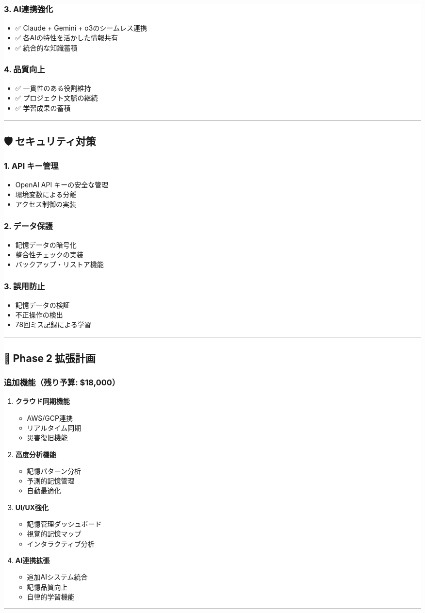 ### 3. AI連携強化
- ✅ Claude + Gemini + o3のシームレス連携
- ✅ 各AIの特性を活かした情報共有
- ✅ 統合的な知識蓄積

### 4. 品質向上
- ✅ 一貫性のある役割維持
- ✅ プロジェクト文脈の継続
- ✅ 学習成果の蓄積

---

## 🛡️ セキュリティ対策

### 1. API キー管理
- OpenAI API キーの安全な管理
- 環境変数による分離
- アクセス制御の実装

### 2. データ保護
- 記憶データの暗号化
- 整合性チェックの実装
- バックアップ・リストア機能

### 3. 誤用防止
- 記憶データの検証
- 不正操作の検出
- 78回ミス記録による学習

---

## 🔄 Phase 2 拡張計画

### 追加機能（残り予算: $18,000）
1. **クラウド同期機能**
   - AWS/GCP連携
   - リアルタイム同期
   - 災害復旧機能

2. **高度分析機能**
   - 記憶パターン分析
   - 予測的記憶管理
   - 自動最適化

3. **UI/UX強化**
   - 記憶管理ダッシュボード
   - 視覚的記憶マップ
   - インタラクティブ分析

4. **AI連携拡張**
   - 追加AIシステム統合
   - 記憶品質向上
   - 自律的学習機能

---